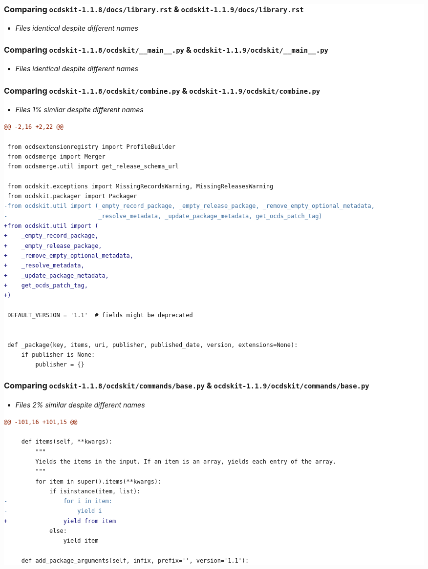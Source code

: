 ### Comparing `ocdskit-1.1.8/docs/library.rst` & `ocdskit-1.1.9/docs/library.rst`

 * *Files identical despite different names*

### Comparing `ocdskit-1.1.8/ocdskit/__main__.py` & `ocdskit-1.1.9/ocdskit/__main__.py`

 * *Files identical despite different names*

### Comparing `ocdskit-1.1.8/ocdskit/combine.py` & `ocdskit-1.1.9/ocdskit/combine.py`

 * *Files 1% similar despite different names*

```diff
@@ -2,16 +2,22 @@
 
 from ocdsextensionregistry import ProfileBuilder
 from ocdsmerge import Merger
 from ocdsmerge.util import get_release_schema_url
 
 from ocdskit.exceptions import MissingRecordsWarning, MissingReleasesWarning
 from ocdskit.packager import Packager
-from ocdskit.util import (_empty_record_package, _empty_release_package, _remove_empty_optional_metadata,
-                          _resolve_metadata, _update_package_metadata, get_ocds_patch_tag)
+from ocdskit.util import (
+    _empty_record_package,
+    _empty_release_package,
+    _remove_empty_optional_metadata,
+    _resolve_metadata,
+    _update_package_metadata,
+    get_ocds_patch_tag,
+)
 
 DEFAULT_VERSION = '1.1'  # fields might be deprecated
 
 
 def _package(key, items, uri, publisher, published_date, version, extensions=None):
     if publisher is None:
         publisher = {}
```

### Comparing `ocdskit-1.1.8/ocdskit/commands/base.py` & `ocdskit-1.1.9/ocdskit/commands/base.py`

 * *Files 2% similar despite different names*

```diff
@@ -101,16 +101,15 @@
 
     def items(self, **kwargs):
         """
         Yields the items in the input. If an item is an array, yields each entry of the array.
         """
         for item in super().items(**kwargs):
             if isinstance(item, list):
-                for i in item:
-                    yield i
+                yield from item
             else:
                 yield item
 
     def add_package_arguments(self, infix, prefix='', version='1.1'):
```